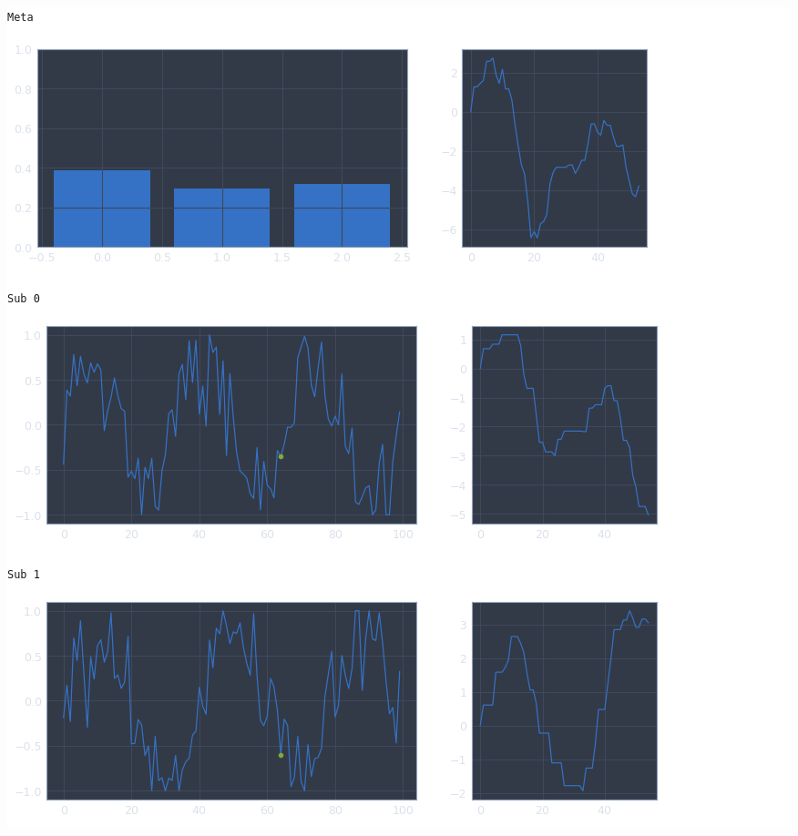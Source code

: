 
    Meta



![png](Agent-Resource-Allocation_files/Agent-Resource-Allocation_24_423.png)


    Sub 0



![png](Agent-Resource-Allocation_files/Agent-Resource-Allocation_24_425.png)


    Sub 1



![png](Agent-Resource-Allocation_files/Agent-Resource-Allocation_24_427.png)
